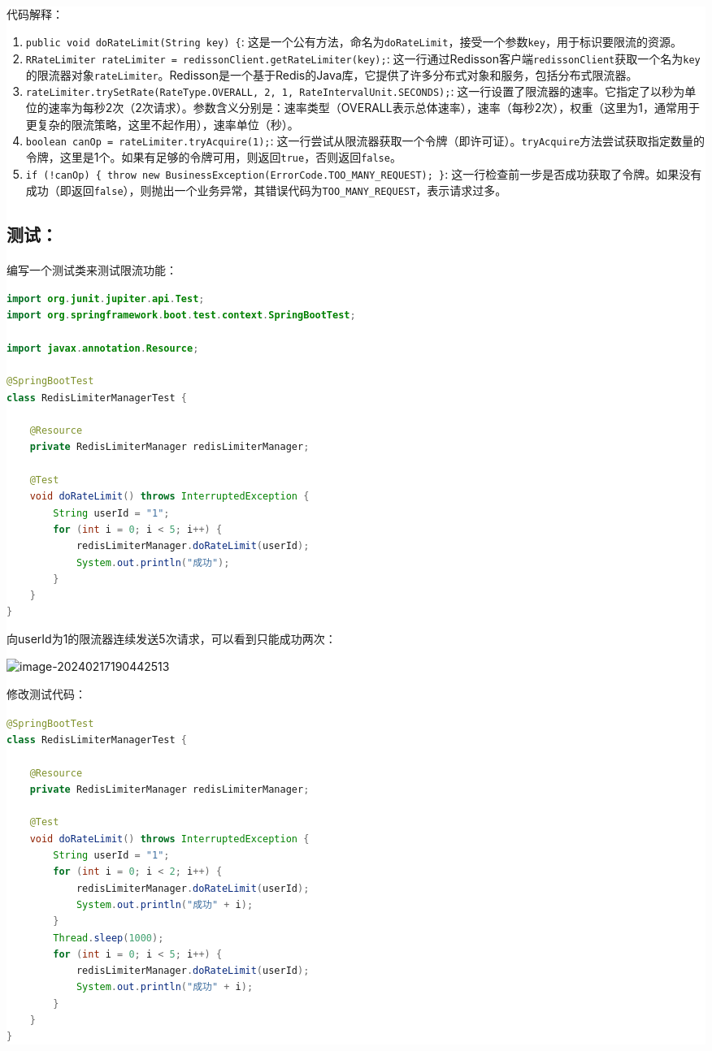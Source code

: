 代码解释：

1. `public void doRateLimit(String key) {`: 这是一个公有方法，命名为`doRateLimit`，接受一个参数`key`，用于标识要限流的资源。
2. `RRateLimiter rateLimiter = redissonClient.getRateLimiter(key);`: 这一行通过Redisson客户端`redissonClient`获取一个名为`key`的限流器对象`rateLimiter`。Redisson是一个基于Redis的Java库，它提供了许多分布式对象和服务，包括分布式限流器。
3. `rateLimiter.trySetRate(RateType.OVERALL, 2, 1, RateIntervalUnit.SECONDS);`: 这一行设置了限流器的速率。它指定了以秒为单位的速率为每秒2次（2次请求）。参数含义分别是：速率类型（OVERALL表示总体速率），速率（每秒2次），权重（这里为1，通常用于更复杂的限流策略，这里不起作用），速率单位（秒）。
4. `boolean canOp = rateLimiter.tryAcquire(1);`: 这一行尝试从限流器获取一个令牌（即许可证）。`tryAcquire`方法尝试获取指定数量的令牌，这里是1个。如果有足够的令牌可用，则返回`true`，否则返回`false`。
5. `if (!canOp) { throw new BusinessException(ErrorCode.TOO_MANY_REQUEST); }`: 这一行检查前一步是否成功获取了令牌。如果没有成功（即返回`false`），则抛出一个业务异常，其错误代码为`TOO_MANY_REQUEST`，表示请求过多。

## 测试：

编写一个测试类来测试限流功能：

```java
import org.junit.jupiter.api.Test;
import org.springframework.boot.test.context.SpringBootTest;

import javax.annotation.Resource;

@SpringBootTest
class RedisLimiterManagerTest {

    @Resource
    private RedisLimiterManager redisLimiterManager;

    @Test
    void doRateLimit() throws InterruptedException {
        String userId = "1";
        for (int i = 0; i < 5; i++) {
            redisLimiterManager.doRateLimit(userId);
            System.out.println("成功");
        }
    }
}
```

向userId为1的限流器连续发送5次请求，可以看到只能成功两次：

![image-20240217190442513](https://cdn.jsdelivr.net/gh/twigIcer/markdown-img@main/imgs/image-20240217190442513.png)

修改测试代码：

```java
@SpringBootTest
class RedisLimiterManagerTest {

    @Resource
    private RedisLimiterManager redisLimiterManager;

    @Test
    void doRateLimit() throws InterruptedException {
        String userId = "1";
        for (int i = 0; i < 2; i++) {
            redisLimiterManager.doRateLimit(userId);
            System.out.println("成功" + i);
        }
        Thread.sleep(1000);
        for (int i = 0; i < 5; i++) {
            redisLimiterManager.doRateLimit(userId);
            System.out.println("成功" + i);
        }
    }
}
```